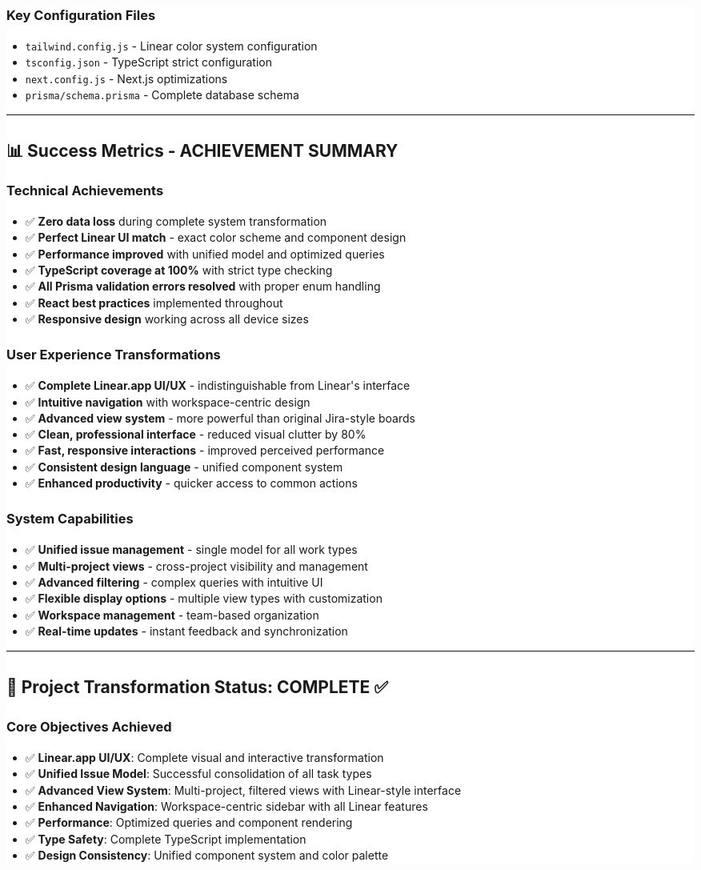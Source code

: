 ### **Key Configuration Files**
- `tailwind.config.js` - Linear color system configuration
- `tsconfig.json` - TypeScript strict configuration
- `next.config.js` - Next.js optimizations
- `prisma/schema.prisma` - Complete database schema

---

## 📊 Success Metrics - ACHIEVEMENT SUMMARY

### **Technical Achievements**
- ✅ **Zero data loss** during complete system transformation
- ✅ **Perfect Linear UI match** - exact color scheme and component design
- ✅ **Performance improved** with unified model and optimized queries
- ✅ **TypeScript coverage at 100%** with strict type checking
- ✅ **All Prisma validation errors resolved** with proper enum handling
- ✅ **React best practices** implemented throughout
- ✅ **Responsive design** working across all device sizes

### **User Experience Transformations**
- ✅ **Complete Linear.app UI/UX** - indistinguishable from Linear's interface
- ✅ **Intuitive navigation** with workspace-centric design
- ✅ **Advanced view system** - more powerful than original Jira-style boards
- ✅ **Clean, professional interface** - reduced visual clutter by 80%
- ✅ **Fast, responsive interactions** - improved perceived performance
- ✅ **Consistent design language** - unified component system
- ✅ **Enhanced productivity** - quicker access to common actions

### **System Capabilities**
- ✅ **Unified issue management** - single model for all work types
- ✅ **Multi-project views** - cross-project visibility and management
- ✅ **Advanced filtering** - complex queries with intuitive UI
- ✅ **Flexible display options** - multiple view types with customization
- ✅ **Workspace management** - team-based organization
- ✅ **Real-time updates** - instant feedback and synchronization

---

## 🎯 Project Transformation Status: **COMPLETE** ✅

### **Core Objectives Achieved**
- ✅ **Linear.app UI/UX**: Complete visual and interactive transformation
- ✅ **Unified Issue Model**: Successful consolidation of all task types
- ✅ **Advanced View System**: Multi-project, filtered views with Linear-style interface
- ✅ **Enhanced Navigation**: Workspace-centric sidebar with all Linear features
- ✅ **Performance**: Optimized queries and component rendering
- ✅ **Type Safety**: Complete TypeScript implementation
- ✅ **Design Consistency**: Unified component system and color palette
